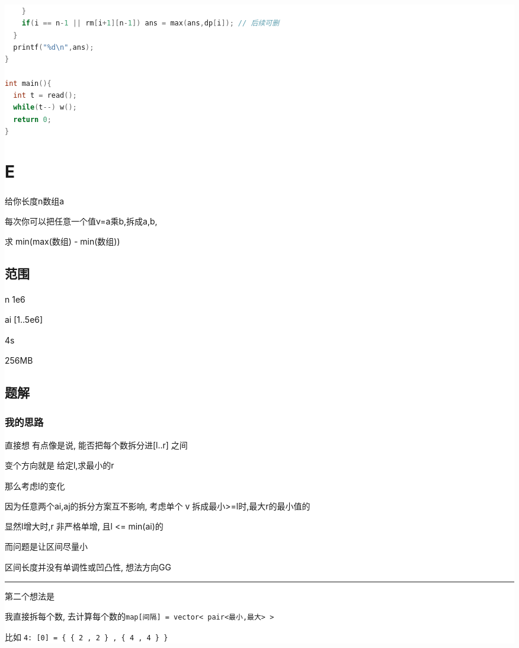 ```cpp
    }
    if(i == n-1 || rm[i+1][n-1]) ans = max(ans,dp[i]); // 后续可删
  }
  printf("%d\n",ans);
}
 
int main(){
  int t = read();
  while(t--) w();
  return 0;
}
```

# E

给你长度n数组a

每次你可以把任意一个值v=a乘b,拆成a,b,

求 min(max(数组) - min(数组))

## 范围

n 1e6

ai [1..5e6]

4s

256MB

## 题解

### 我的思路

直接想 有点像是说, 能否把每个数拆分进[l..r] 之间

变个方向就是 给定l,求最小的r

那么考虑l的变化

因为任意两个ai,aj的拆分方案互不影响, 考虑单个 v 拆成最小>=l时,最大r的最小值的

显然l增大时,r 非严格单增, 且l <= min(ai)的

而问题是让区间尽量小

区间长度并没有单调性或凹凸性, 想法方向GG

---

第二个想法是

我直接拆每个数, 去计算每个数的`map[间隔] = vector< pair<最小,最大> >`

比如 `4: [0] = { { 2 , 2 } , { 4 , 4 } }`
